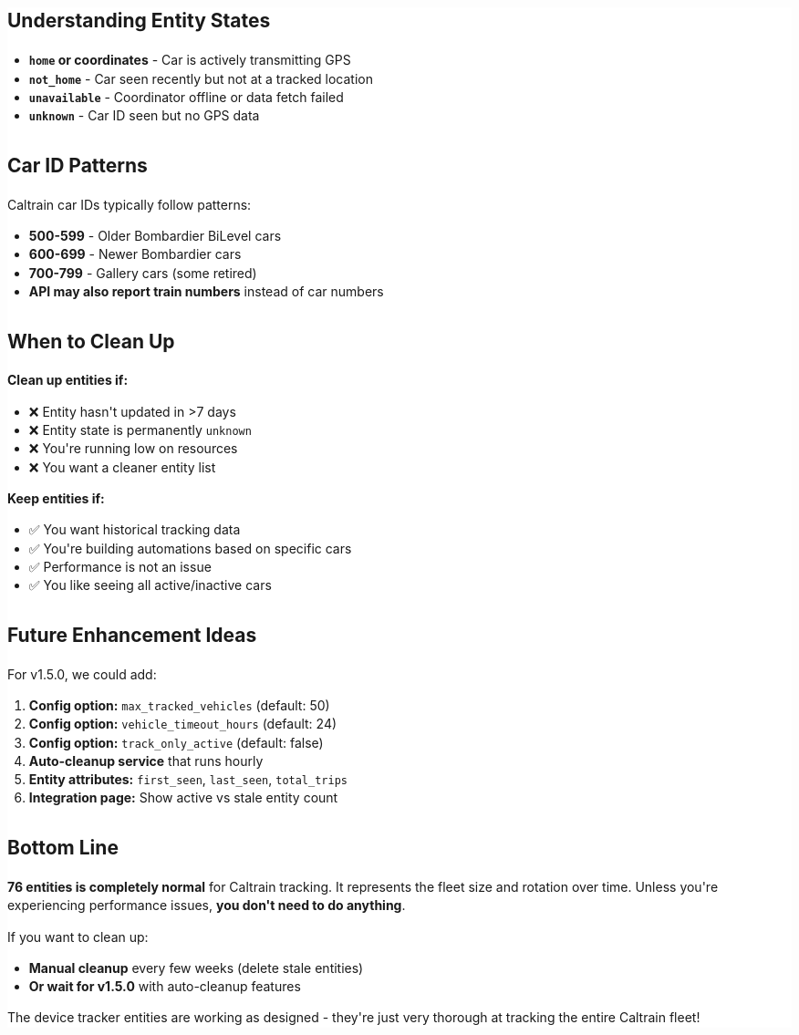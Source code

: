 ## Understanding Entity States

- **`home` or coordinates** - Car is actively transmitting GPS
- **`not_home`** - Car seen recently but not at a tracked location
- **`unavailable`** - Coordinator offline or data fetch failed
- **`unknown`** - Car ID seen but no GPS data

## Car ID Patterns

Caltrain car IDs typically follow patterns:
- **500-599** - Older Bombardier BiLevel cars
- **600-699** - Newer Bombardier cars  
- **700-799** - Gallery cars (some retired)
- **API may also report train numbers** instead of car numbers

## When to Clean Up

**Clean up entities if:**
- ❌ Entity hasn't updated in >7 days
- ❌ Entity state is permanently `unknown`
- ❌ You're running low on resources
- ❌ You want a cleaner entity list

**Keep entities if:**
- ✅ You want historical tracking data
- ✅ You're building automations based on specific cars
- ✅ Performance is not an issue
- ✅ You like seeing all active/inactive cars

## Future Enhancement Ideas

For v1.5.0, we could add:

1. **Config option:** `max_tracked_vehicles` (default: 50)
2. **Config option:** `vehicle_timeout_hours` (default: 24)
3. **Config option:** `track_only_active` (default: false)
4. **Auto-cleanup service** that runs hourly
5. **Entity attributes:** `first_seen`, `last_seen`, `total_trips`
6. **Integration page:** Show active vs stale entity count

## Bottom Line

**76 entities is completely normal** for Caltrain tracking. It represents the fleet size and rotation over time. Unless you're experiencing performance issues, **you don't need to do anything**.

If you want to clean up:
- **Manual cleanup** every few weeks (delete stale entities)
- **Or wait for v1.5.0** with auto-cleanup features

The device tracker entities are working as designed - they're just very thorough at tracking the entire Caltrain fleet!

